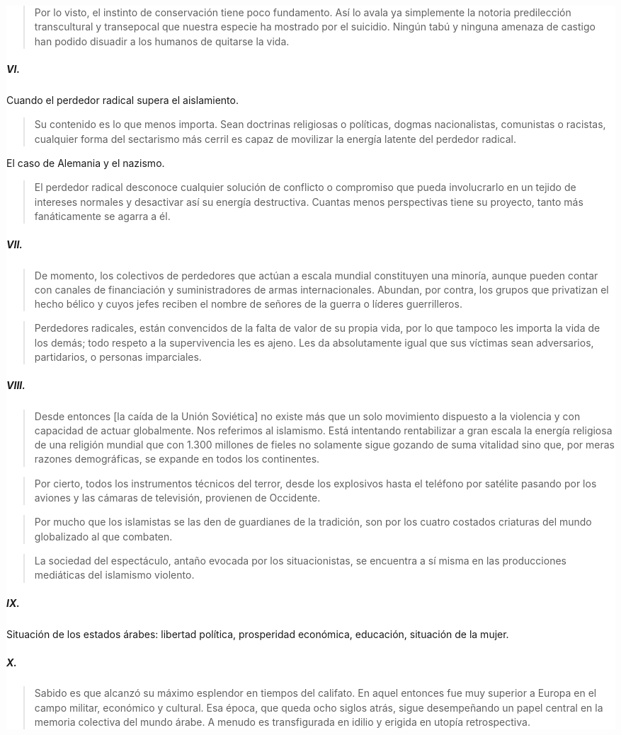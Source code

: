 > Por lo visto, el instinto de conservación tiene poco fundamento. Así lo avala ya simplemente la notoria predilección transcultural y transepocal que nuestra especie ha mostrado por el suicidio. Ningún tabú y ninguna amenaza de castigo han podido disuadir a los humanos de quitarse la vida.  

##### VI.

Cuando el perdedor radical supera el aislamiento.

> Su contenido es lo que menos importa. Sean doctrinas religiosas o políticas, dogmas nacionalistas, comunistas o racistas, cualquier forma del sectarismo más cerril es capaz de movilizar la energía latente del perdedor radical.  

El caso de Alemania y el nazismo.

> El perdedor radical desconoce cualquier solución de conflicto o compromiso que pueda involucrarlo en un tejido de intereses normales y desactivar así su energía destructiva. Cuantas menos perspectivas tiene su proyecto, tanto más fanáticamente se agarra a él.  

##### VII.

> De momento, los colectivos de perdedores que actúan a escala mundial constituyen una minoría, aunque pueden contar con canales de financiación y suministradores de armas internacionales. Abundan, por contra, los grupos que privatizan el hecho bélico y cuyos jefes reciben el nombre de señores de la guerra o líderes guerrilleros.  

> Perdedores radicales, están convencidos de la falta de valor de su propia vida, por lo que tampoco les importa la vida de los demás; todo respeto a la supervivencia les es ajeno. Les da absolutamente igual que sus víctimas sean adversarios, partidarios, o personas imparciales.  

##### VIII.

> Desde entonces [la caída de la Unión Soviética] no existe más que un solo movimiento dispuesto a la violencia y con capacidad de actuar globalmente. Nos referimos al islamismo. Está intentando rentabilizar a gran escala la energía religiosa de una religión mundial que con 1.300 millones de fieles no solamente sigue gozando de suma vitalidad sino que, por meras razones demográficas, se expande en todos los continentes.  

> Por cierto, todos los instrumentos técnicos del terror, desde los explosivos hasta el teléfono por satélite pasando por los aviones y las cámaras de televisión, provienen de Occidente.  

> Por mucho que los islamistas se las den de guardianes de la tradición, son por los cuatro costados criaturas del mundo globalizado al que combaten.  

> La sociedad del espectáculo, antaño evocada por los situacionistas, se encuentra a sí misma en las producciones mediáticas del islamismo violento.  

##### IX.

Situación de los estados árabes: libertad política, prosperidad económica, educación, situación de la mujer.

##### X.

> Sabido es que alcanzó su máximo esplendor en tiempos del califato. En aquel entonces fue muy superior a Europa en el campo militar, económico y cultural. Esa época, que queda ocho siglos atrás, sigue desempeñando un papel central en la memoria colectiva del mundo árabe. A menudo es transfigurada en idilio y erigida en utopía retrospectiva.  
